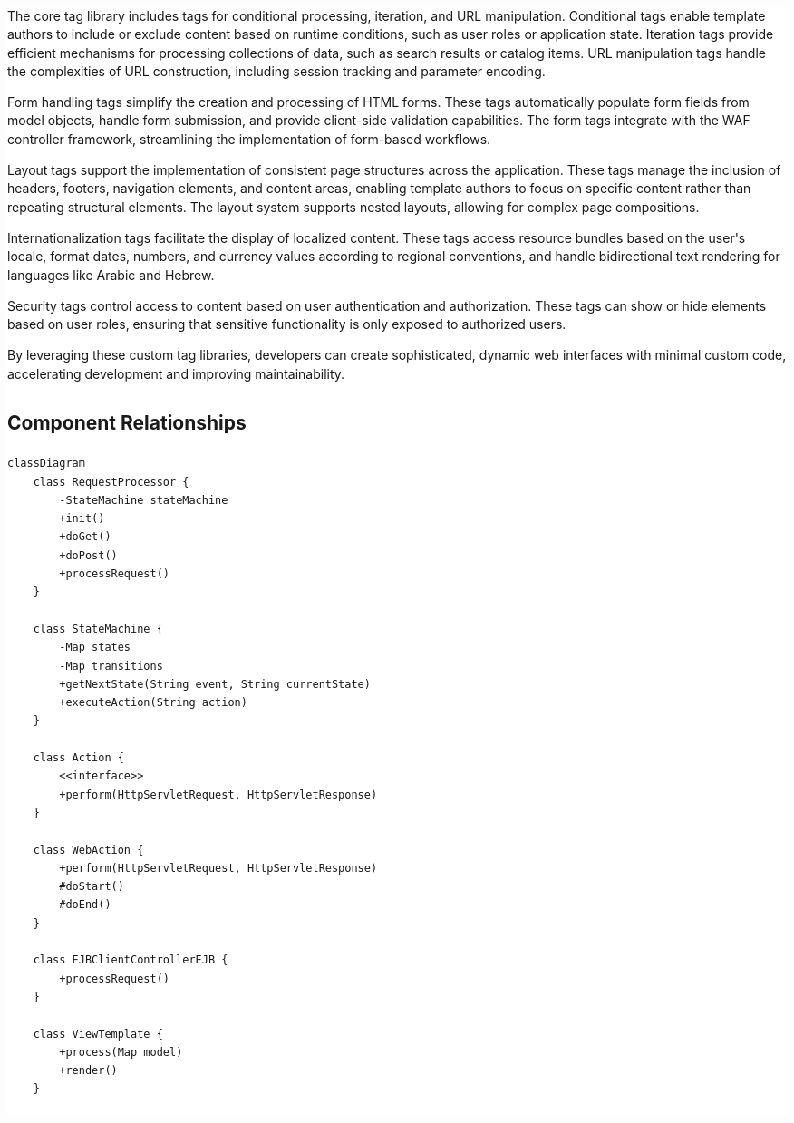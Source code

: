 The core tag library includes tags for conditional processing, iteration, and URL manipulation. Conditional tags enable template authors to include or exclude content based on runtime conditions, such as user roles or application state. Iteration tags provide efficient mechanisms for processing collections of data, such as search results or catalog items. URL manipulation tags handle the complexities of URL construction, including session tracking and parameter encoding.

Form handling tags simplify the creation and processing of HTML forms. These tags automatically populate form fields from model objects, handle form submission, and provide client-side validation capabilities. The form tags integrate with the WAF controller framework, streamlining the implementation of form-based workflows.

Layout tags support the implementation of consistent page structures across the application. These tags manage the inclusion of headers, footers, navigation elements, and content areas, enabling template authors to focus on specific content rather than repeating structural elements. The layout system supports nested layouts, allowing for complex page compositions.

Internationalization tags facilitate the display of localized content. These tags access resource bundles based on the user's locale, format dates, numbers, and currency values according to regional conventions, and handle bidirectional text rendering for languages like Arabic and Hebrew.

Security tags control access to content based on user authentication and authorization. These tags can show or hide elements based on user roles, ensuring that sensitive functionality is only exposed to authorized users.

By leveraging these custom tag libraries, developers can create sophisticated, dynamic web interfaces with minimal custom code, accelerating development and improving maintainability.

## Component Relationships

```mermaid
classDiagram
    class RequestProcessor {
        -StateMachine stateMachine
        +init()
        +doGet()
        +doPost()
        +processRequest()
    }
    
    class StateMachine {
        -Map states
        -Map transitions
        +getNextState(String event, String currentState)
        +executeAction(String action)
    }
    
    class Action {
        <<interface>>
        +perform(HttpServletRequest, HttpServletResponse)
    }
    
    class WebAction {
        +perform(HttpServletRequest, HttpServletResponse)
        #doStart()
        #doEnd()
    }
    
    class EJBClientControllerEJB {
        +processRequest()
    }
    
    class ViewTemplate {
        +process(Map model)
        +render()
    }
    
```